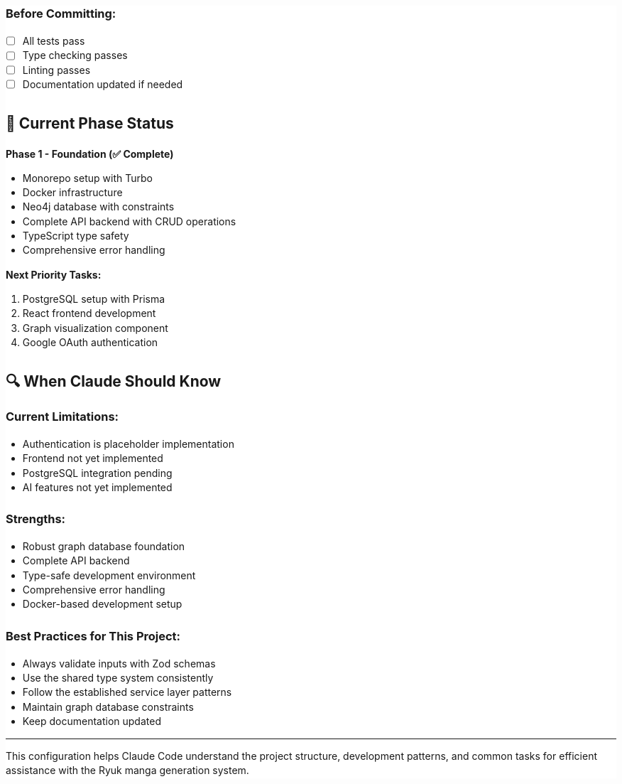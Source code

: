 ### Before Committing:
- [ ] All tests pass
- [ ] Type checking passes
- [ ] Linting passes
- [ ] Documentation updated if needed

## 🚀 Current Phase Status

**Phase 1 - Foundation (✅ Complete)**
- Monorepo setup with Turbo
- Docker infrastructure
- Neo4j database with constraints
- Complete API backend with CRUD operations
- TypeScript type safety
- Comprehensive error handling

**Next Priority Tasks:**
1. PostgreSQL setup with Prisma
2. React frontend development
3. Graph visualization component
4. Google OAuth authentication

## 🔍 When Claude Should Know

### Current Limitations:
- Authentication is placeholder implementation
- Frontend not yet implemented
- PostgreSQL integration pending
- AI features not yet implemented

### Strengths:
- Robust graph database foundation
- Complete API backend
- Type-safe development environment
- Comprehensive error handling
- Docker-based development setup

### Best Practices for This Project:
- Always validate inputs with Zod schemas
- Use the shared type system consistently
- Follow the established service layer patterns
- Maintain graph database constraints
- Keep documentation updated

---

This configuration helps Claude Code understand the project structure, development patterns, and common tasks for efficient assistance with the Ryuk manga generation system.